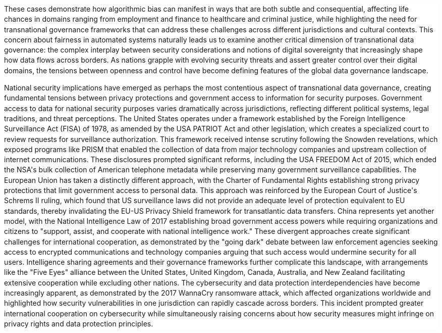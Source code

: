 These cases demonstrate how algorithmic bias can manifest in ways that are both subtle and consequential, affecting life chances in domains ranging from employment and finance to healthcare and criminal justice, while highlighting the need for transnational governance frameworks that can address these challenges across different jurisdictions and cultural contexts. This concern about fairness in automated systems naturally leads us to examine another critical dimension of transnational data governance: the complex interplay between security considerations and notions of digital sovereignty that increasingly shape how data flows across borders. As nations grapple with evolving security threats and assert greater control over their digital domains, the tensions between openness and control have become defining features of the global data governance landscape.

National security implications have emerged as perhaps the most contentious aspect of transnational data governance, creating fundamental tensions between privacy protections and government access to information for security purposes. Government access to data for national security purposes varies dramatically across jurisdictions, reflecting different political systems, legal traditions, and threat perceptions. The United States operates under a framework established by the Foreign Intelligence Surveillance Act (FISA) of 1978, as amended by the USA PATRIOT Act and other legislation, which creates a specialized court to review requests for surveillance authorization. This framework received intense scrutiny following the Snowden revelations, which exposed programs like PRISM that enabled the collection of data from major technology companies and upstream collection of internet communications. These disclosures prompted significant reforms, including the USA FREEDOM Act of 2015, which ended the NSA's bulk collection of American telephone metadata while preserving many government surveillance capabilities. The European Union has taken a distinctly different approach, with the Charter of Fundamental Rights establishing strong privacy protections that limit government access to personal data. This approach was reinforced by the European Court of Justice's Schrems II ruling, which found that US surveillance laws did not provide an adequate level of protection equivalent to EU standards, thereby invalidating the EU-US Privacy Shield framework for transatlantic data transfers. China represents yet another model, with the National Intelligence Law of 2017 establishing broad government access powers while requiring organizations and citizens to "support, assist, and cooperate with national intelligence work." These divergent approaches create significant challenges for international cooperation, as demonstrated by the "going dark" debate between law enforcement agencies seeking access to encrypted communications and technology companies arguing that such access would undermine security for all users. Intelligence sharing agreements and their governance frameworks further complicate this landscape, with arrangements like the "Five Eyes" alliance between the United States, United Kingdom, Canada, Australia, and New Zealand facilitating extensive cooperation while excluding other nations. The cybersecurity and data protection interdependencies have become increasingly apparent, as demonstrated by the 2017 WannaCry ransomware attack, which affected organizations worldwide and highlighted how security vulnerabilities in one jurisdiction can rapidly cascade across borders. This incident prompted greater international cooperation on cybersecurity while simultaneously raising concerns about how security measures might infringe on privacy rights and data protection principles.
